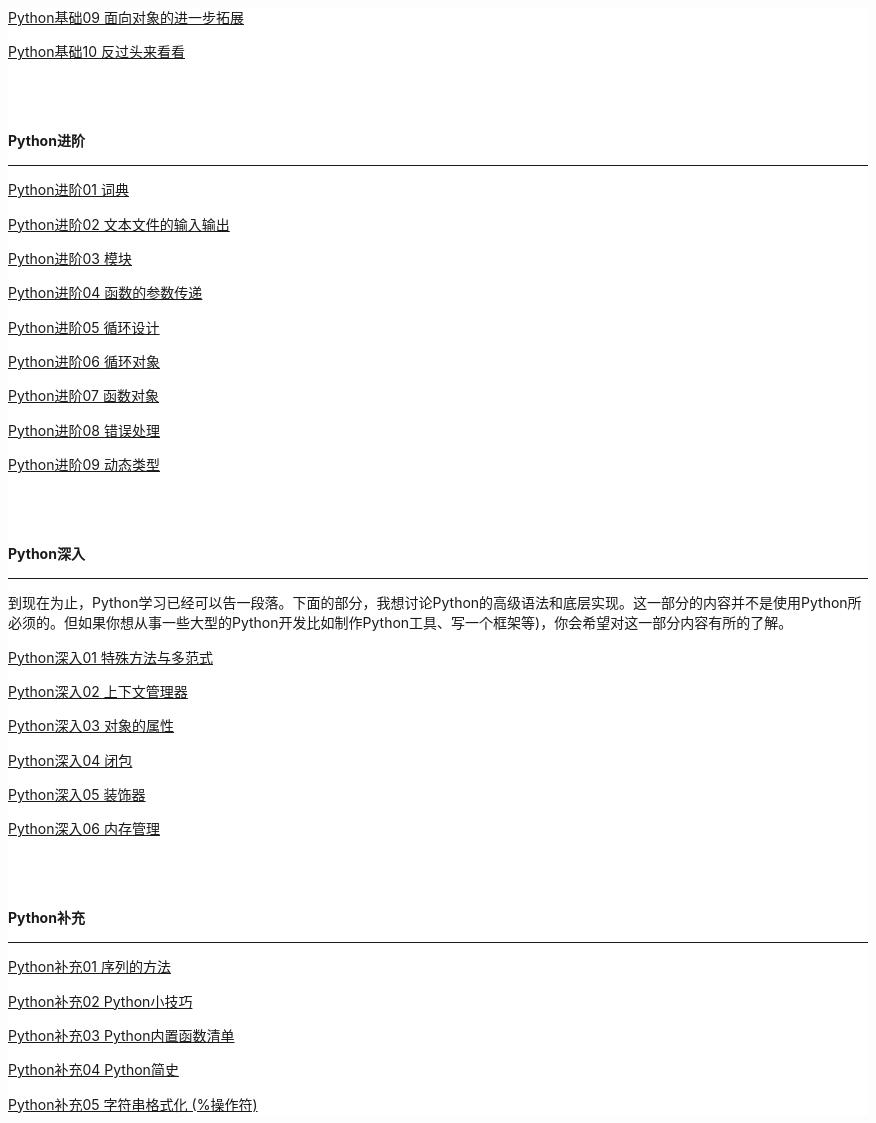 [Python基础09 面向对象的进一步拓展 ](http://www.cnblogs.com/vamei/archive/2012/06/02/2532018.html)

[Python基础10 反过头来看看](http://www.cnblogs.com/vamei/archive/2012/06/02/2532274.html)

<br/><br/>

**Python进阶**

----

[Python进阶01 词典 ](http://www.cnblogs.com/vamei/archive/2012/06/06/2537436.html)

[Python进阶02 文本文件的输入输出 ](http://www.cnblogs.com/vamei/archive/2012/06/06/2537868.html)

[Python进阶03 模块 ](http://www.cnblogs.com/vamei/archive/2012/07/03/2574436.html)

[Python进阶04 函数的参数传递 ](http://www.cnblogs.com/vamei/archive/2012/07/08/2581264.html)

[Python进阶05 循环设计 ](http://www.cnblogs.com/vamei/archive/2012/07/09/2582435.html)

[Python进阶06 循环对象 ](http://www.cnblogs.com/vamei/archive/2012/07/09/2582499.html)

[Python进阶07 函数对象 ](http://www.cnblogs.com/vamei/archive/2012/07/10/2582772.html)

[Python进阶08 错误处理 ](http://www.cnblogs.com/vamei/archive/2012/07/10/2582787.html)

[Python进阶09 动态类型 ](http://www.cnblogs.com/vamei/archive/2012/07/10/2582795.html)

<br/><br/>

**Python深入**

-----

到现在为止，Python学习已经可以告一段落。下面的部分，我想讨论Python的高级语法和底层实现。这一部分的内容并不是使用Python所必须的。但如果你想从事一些大型的Python开发比如制作Python工具、写一个框架等)，你会希望对这一部分内容有所的了解。

[Python深入01 特殊方法与多范式](http://www.cnblogs.com/vamei/archive/2012/11/19/2772441.html)

[Python深入02 上下文管理器](http://www.cnblogs.com/vamei/archive/2012/11/23/2772445.html)

[Python深入03 对象的属性](http://www.cnblogs.com/vamei/archive/2012/12/11/2772448.html)

[Python深入04 闭包](http://www.cnblogs.com/vamei/archive/2012/12/15/2772451.html)

[Python深入05 装饰器](http://www.cnblogs.com/vamei/archive/2013/02/16/2820212.html)

[Python深入06 内存管理](http://www.cnblogs.com/vamei/p/3232088.html)

<br/><br/>

**Python补充**

-----


[Python补充01 序列的方法](http://www.cnblogs.com/vamei/archive/2012/07/19/2599940.html)

[Python补充02 Python小技巧](http://www.cnblogs.com/vamei/archive/2012/11/06/2755503.html)

[Python补充03 Python内置函数清单](http://www.cnblogs.com/vamei/archive/2012/11/09/2762224.html)

[Python补充04 Python简史](http://www.cnblogs.com/vamei/archive/2013/02/06/2892628.html)

[Python补充05 字符串格式化 (%操作符)](http://www.cnblogs.com/vamei/archive/2013/03/12/2954938.html)
